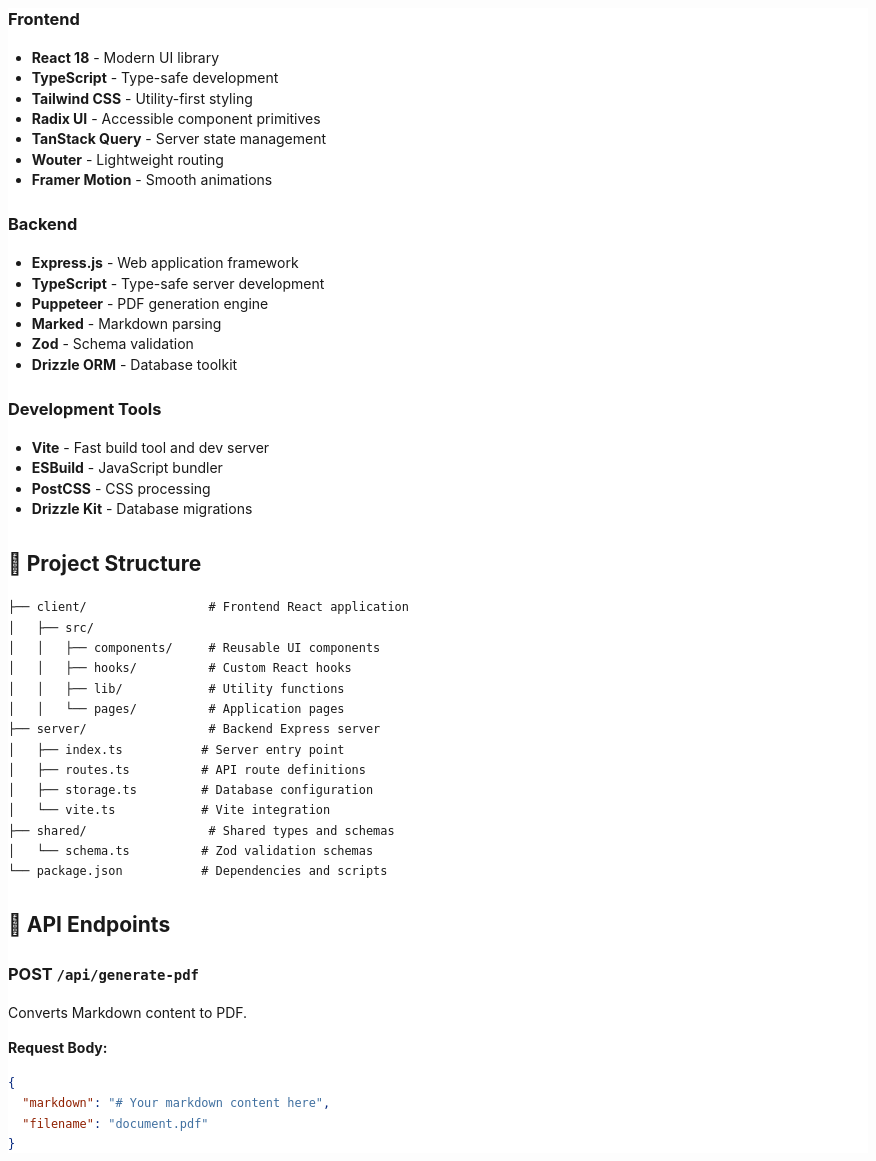 ### Frontend
- **React 18** - Modern UI library
- **TypeScript** - Type-safe development
- **Tailwind CSS** - Utility-first styling
- **Radix UI** - Accessible component primitives
- **TanStack Query** - Server state management
- **Wouter** - Lightweight routing
- **Framer Motion** - Smooth animations

### Backend
- **Express.js** - Web application framework
- **TypeScript** - Type-safe server development
- **Puppeteer** - PDF generation engine
- **Marked** - Markdown parsing
- **Zod** - Schema validation
- **Drizzle ORM** - Database toolkit

### Development Tools
- **Vite** - Fast build tool and dev server
- **ESBuild** - JavaScript bundler
- **PostCSS** - CSS processing
- **Drizzle Kit** - Database migrations

## 📁 Project Structure

```
├── client/                 # Frontend React application
│   ├── src/
│   │   ├── components/     # Reusable UI components
│   │   ├── hooks/          # Custom React hooks
│   │   ├── lib/            # Utility functions
│   │   └── pages/          # Application pages
├── server/                 # Backend Express server
│   ├── index.ts           # Server entry point
│   ├── routes.ts          # API route definitions
│   ├── storage.ts         # Database configuration
│   └── vite.ts            # Vite integration
├── shared/                 # Shared types and schemas
│   └── schema.ts          # Zod validation schemas
└── package.json           # Dependencies and scripts
```

## 🔧 API Endpoints

### POST `/api/generate-pdf`

Converts Markdown content to PDF.

**Request Body:**
```json
{
  "markdown": "# Your markdown content here",
  "filename": "document.pdf"
}
```
